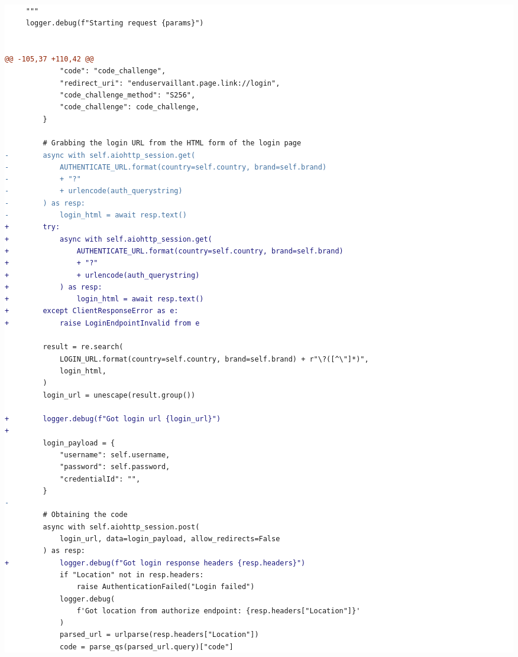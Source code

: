 ```diff
     """
     logger.debug(f"Starting request {params}")
 
 
@@ -105,37 +110,42 @@
             "code": "code_challenge",
             "redirect_uri": "enduservaillant.page.link://login",
             "code_challenge_method": "S256",
             "code_challenge": code_challenge,
         }
 
         # Grabbing the login URL from the HTML form of the login page
-        async with self.aiohttp_session.get(
-            AUTHENTICATE_URL.format(country=self.country, brand=self.brand)
-            + "?"
-            + urlencode(auth_querystring)
-        ) as resp:
-            login_html = await resp.text()
+        try:
+            async with self.aiohttp_session.get(
+                AUTHENTICATE_URL.format(country=self.country, brand=self.brand)
+                + "?"
+                + urlencode(auth_querystring)
+            ) as resp:
+                login_html = await resp.text()
+        except ClientResponseError as e:
+            raise LoginEndpointInvalid from e
 
         result = re.search(
             LOGIN_URL.format(country=self.country, brand=self.brand) + r"\?([^\"]*)",
             login_html,
         )
         login_url = unescape(result.group())
 
+        logger.debug(f"Got login url {login_url}")
+
         login_payload = {
             "username": self.username,
             "password": self.password,
             "credentialId": "",
         }
-
         # Obtaining the code
         async with self.aiohttp_session.post(
             login_url, data=login_payload, allow_redirects=False
         ) as resp:
+            logger.debug(f"Got login response headers {resp.headers}")
             if "Location" not in resp.headers:
                 raise AuthenticationFailed("Login failed")
             logger.debug(
                 f'Got location from authorize endpoint: {resp.headers["Location"]}'
             )
             parsed_url = urlparse(resp.headers["Location"])
             code = parse_qs(parsed_url.query)["code"]
```

